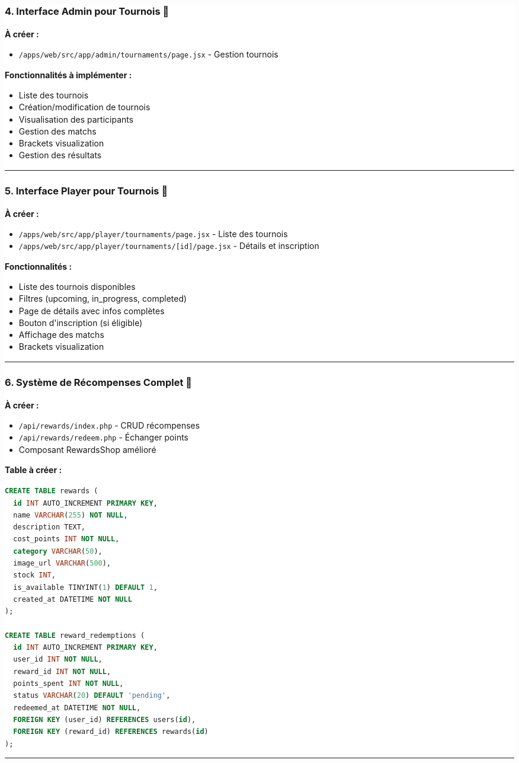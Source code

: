 
### 4. **Interface Admin pour Tournois** 🔄

**À créer :**
- `/apps/web/src/app/admin/tournaments/page.jsx` - Gestion tournois

**Fonctionnalités à implémenter :**
- Liste des tournois
- Création/modification de tournois
- Visualisation des participants
- Gestion des matchs
- Brackets visualization
- Gestion des résultats

---

### 5. **Interface Player pour Tournois** 🔄

**À créer :**
- `/apps/web/src/app/player/tournaments/page.jsx` - Liste des tournois
- `/apps/web/src/app/player/tournaments/[id]/page.jsx` - Détails et inscription

**Fonctionnalités :**
- Liste des tournois disponibles
- Filtres (upcoming, in_progress, completed)
- Page de détails avec infos complètes
- Bouton d'inscription (si éligible)
- Affichage des matchs
- Brackets visualization

---

### 6. **Système de Récompenses Complet** 🔄

**À créer :**
- `/api/rewards/index.php` - CRUD récompenses
- `/api/rewards/redeem.php` - Échanger points
- Composant RewardsShop amélioré

**Table à créer :**
```sql
CREATE TABLE rewards (
  id INT AUTO_INCREMENT PRIMARY KEY,
  name VARCHAR(255) NOT NULL,
  description TEXT,
  cost_points INT NOT NULL,
  category VARCHAR(50),
  image_url VARCHAR(500),
  stock INT,
  is_available TINYINT(1) DEFAULT 1,
  created_at DATETIME NOT NULL
);

CREATE TABLE reward_redemptions (
  id INT AUTO_INCREMENT PRIMARY KEY,
  user_id INT NOT NULL,
  reward_id INT NOT NULL,
  points_spent INT NOT NULL,
  status VARCHAR(20) DEFAULT 'pending',
  redeemed_at DATETIME NOT NULL,
  FOREIGN KEY (user_id) REFERENCES users(id),
  FOREIGN KEY (reward_id) REFERENCES rewards(id)
);
```

---